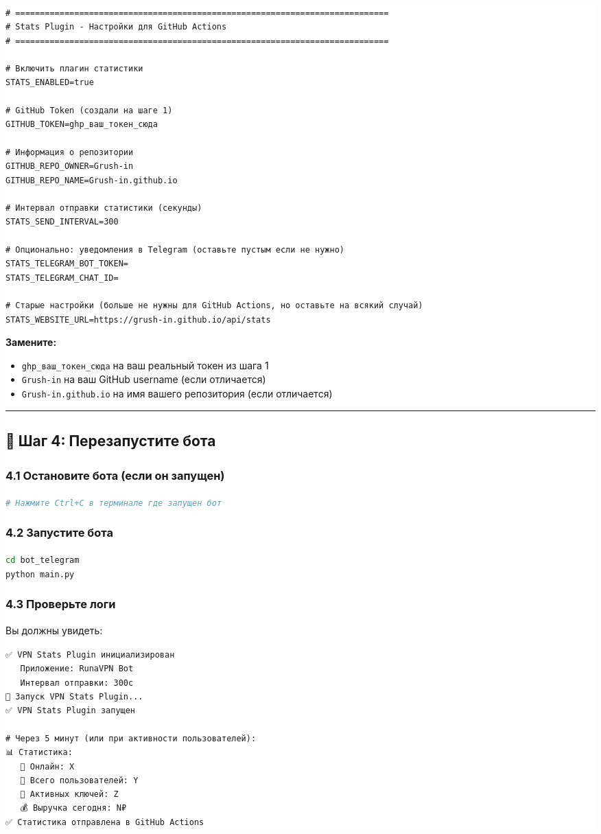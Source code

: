 ```env
# ============================================================================
# Stats Plugin - Настройки для GitHub Actions
# ============================================================================

# Включить плагин статистики
STATS_ENABLED=true

# GitHub Token (создали на шаге 1)
GITHUB_TOKEN=ghp_ваш_токен_сюда

# Информация о репозитории
GITHUB_REPO_OWNER=Grush-in
GITHUB_REPO_NAME=Grush-in.github.io

# Интервал отправки статистики (секунды)
STATS_SEND_INTERVAL=300

# Опционально: уведомления в Telegram (оставьте пустым если не нужно)
STATS_TELEGRAM_BOT_TOKEN=
STATS_TELEGRAM_CHAT_ID=

# Старые настройки (больше не нужны для GitHub Actions, но оставьте на всякий случай)
STATS_WEBSITE_URL=https://grush-in.github.io/api/stats
```

**Замените:**
- `ghp_ваш_токен_сюда` на ваш реальный токен из шага 1
- `Grush-in` на ваш GitHub username (если отличается)
- `Grush-in.github.io` на имя вашего репозитория (если отличается)

---

## 🚀 Шаг 4: Перезапустите бота

### 4.1 Остановите бота (если он запущен)

```bash
# Нажмите Ctrl+C в терминале где запущен бот
```

### 4.2 Запустите бота

```bash
cd bot_telegram
python main.py
```

### 4.3 Проверьте логи

Вы должны увидеть:

```
✅ VPN Stats Plugin инициализирован
   Приложение: RunaVPN Bot
   Интервал отправки: 300с
🚀 Запуск VPN Stats Plugin...
✅ VPN Stats Plugin запущен

# Через 5 минут (или при активности пользователей):
📊 Статистика:
   👥 Онлайн: X
   👤 Всего пользователей: Y
   🔑 Активных ключей: Z
   💰 Выручка сегодня: N₽
✅ Статистика отправлена в GitHub Actions
```